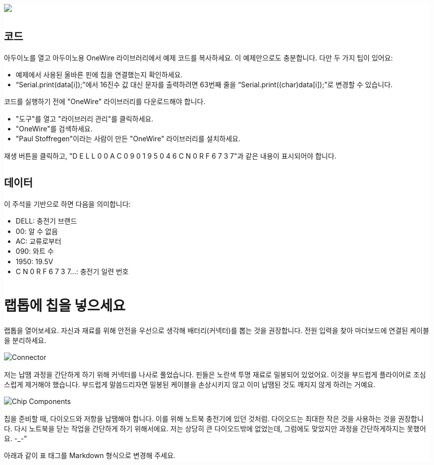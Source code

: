 <div class="content-ad"></div>

<img src="/assets/img/2024-06-19-GetridoftheDELLchargernotrecognizedlimitation_4.png" />

## 코드

아두이노를 열고 아두이노용 OneWire 라이브러리에서 예제 코드를 복사하세요. 이 예제만으로도 충분합니다. 다만 두 가지 팁이 있어요:

- 예제에서 사용된 올바른 핀에 칩을 연결했는지 확인하세요.
- “Serial.print(data[i]);”에서 16진수 값 대신 문자를 출력하려면 63번째 줄을 “Serial.print((char)data[i]);”로 변경할 수 있습니다.

<div class="content-ad"></div>

코드를 실행하기 전에 "OneWire" 라이브러리를 다운로드해야 합니다.

- "도구"를 열고 "라이브러리 관리"를 클릭하세요.
- "OneWire"를 검색하세요.
- "Paul Stoffregen"이라는 사람이 만든 "OneWire" 라이브러리를 설치하세요.

재생 버튼을 클릭하고, "D E L L 0 0 A C 0 9 0 1 9 5 0 4 6 C N 0 R F 6 7 3 7"과 같은 내용이 표시되어야 합니다.

## 데이터

<div class="content-ad"></div>

이 주석을 기반으로 하면 다음을 의미합니다:

- DELL: 충전기 브랜드
- 00: 알 수 없음
- AC: 교류로부터
- 090: 와트 수
- 1950: 19.5V
- C N 0 R F 6 7 3 7…: 충전기 일련 번호

# 랩톱에 칩을 넣으세요

랩톱을 열어보세요. 자신과 재료를 위해 안전을 우선으로 생각해 배터리(커넥터)를 뽑는 것을 권장합니다. 전원 입력을 찾아 마더보드에 연결된 케이블을 분리하세요.

<div class="content-ad"></div>


![Connector](/assets/img/2024-06-19-GetridoftheDELLchargernotrecognizedlimitation_5.png)

저는 납땜 과정을 간단하게 하기 위해 커넥터를 나사로 풀었습니다. 핀들은 노란색 투명 재료로 밀봉되어 있었어요. 이것을 부드럽게 플라이어로 조심스럽게 제거해야 했습니다. 부드럽게 말씀드리자면 밀봉된 케이블을 손상시키지 않고 이미 납땜된 것도 깨지지 않게 하려는 거예요.

![Chip Components](/assets/img/2024-06-19-GetridoftheDELLchargernotrecognizedlimitation_6.png)

칩을 준비할 때, 다이오드와 저항을 납땜해야 합니다. 이를 위해 노트북 충전기에 있던 것처럼. 다이오드는 최대한 작은 것을 사용하는 것을 권장합니다. 다시 노트북을 닫는 작업을 간단하게 하기 위해서에요. 저는 상당히 큰 다이오드밖에 없었는데, 그럼에도 맞았지만 과정을 간단하게하지는 못했어요. -_-”


<div class="content-ad"></div>

아래과 같이 표 태그를 Markdown 형식으로 변경해 주세요.
